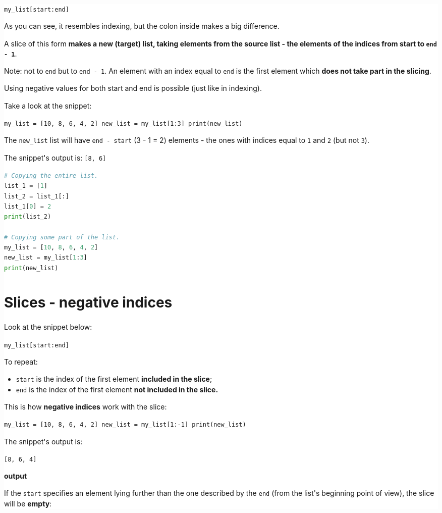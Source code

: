 `my_list[start:end]`  

As you can see, it resembles indexing, but the colon inside makes a big difference.

A slice of this form **makes a new (target) list, taking elements from the source list - the elements of the indices from start to `end - 1`**.

Note: not to `end` but to `end - 1`. An element with an index equal to `end` is the first element which **does not take part in the slicing**.

Using negative values for both start and end is possible (just like in indexing).

Take a look at the snippet:

`my_list = [10, 8, 6, 4, 2] new_list = my_list[1:3] print(new_list)`  

The `new_list` list will have `end - start` (3 - 1 = 2) elements - the ones with indices equal to `1` and `2` (but not `3`).

The snippet's output is: `[8, 6]`
```python
# Copying the entire list.
list_1 = [1]
list_2 = list_1[:]
list_1[0] = 2
print(list_2)

# Copying some part of the list.
my_list = [10, 8, 6, 4, 2]
new_list = my_list[1:3]
print(new_list)

```


# Slices - negative indices

Look at the snippet below:

`my_list[start:end]`  

To repeat:

-   `start` is the index of the first element **included in the slice**;
-   `end` is the index of the first element **not included in the slice.**

  

This is how **negative indices** work with the slice:

`my_list = [10, 8, 6, 4, 2] new_list = my_list[1:-1] print(new_list)`  

The snippet's output is:

`[8, 6, 4]`

**output**

  

If the `start` specifies an element lying further than the one described by the `end` (from the list's beginning point of view), the slice will be **empty**:
